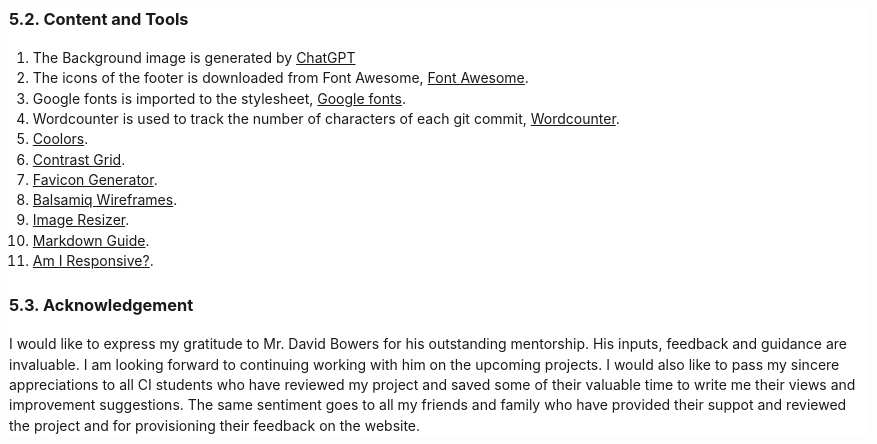 ### 5.2. Content and Tools

1. The Background image is generated by [ChatGPT](https://chat.openai.com/auth/login?sso)
2. The icons of the footer is downloaded from Font Awesome, [Font Awesome](https://fontawesome.com/).
3. Google fonts is imported to the stylesheet, [Google fonts](https://fonts.google.com/).
4. Wordcounter is used to track the number of characters of each git commit, [Wordcounter](https://wordcounter.net/character-count).
5. [Coolors](https://coolors.co/fdf6da-dcbf87-dcb36f-ac8144-744b1e-704116-6b350f-210e03).
6. [Contrast Grid](https://contrast-grid.eightshapes.com/?version=1.1.0&background-colors=&foreground-colors=%23fdf6daff%3B%0D%0A%23dcbf87ff%3B%0D%0A%23dcb36fff%3B%0D%0A%23ac8144ff%3B%0D%0A%23744b1eff%3B%0D%0A%23704116ff%3B%0D%0A%236b350fff%3B%0D%0A%23210e03ff%3B%0D%0A&es-color-form__tile-size=compact&es-color-form__show-contrast=aaa&es-color-form__show-contrast=aa&es-color-form__show-contrast=aa18&es-color-form__show-contrast=dnp).
7. [Favicon Generator](https://www.favicon.cc/?).
8. [Balsamiq Wireframes](https://balsamiq.com/wireframes/desktop/).
9. [Image Resizer](https://redketchup.io/image-resizer).
10. [Markdown Guide](https://www.markdownguide.org/cheat-sheet/).
11. [Am I Responsive?](https://ui.dev/amiresponsive).


### 5.3. Acknowledgement

I would like to express my gratitude to Mr. David Bowers for his outstanding mentorship. His inputs, feedback and guidance are invaluable. I am looking forward to continuing working with him on the upcoming projects.
I would also like to pass my sincere appreciations to all CI students who have reviewed my project and saved some of their valuable time to write me their views and improvement suggestions. The same sentiment goes to all my friends and family who have provided their suppot and reviewed the project and for provisioning their feedback on the website.

